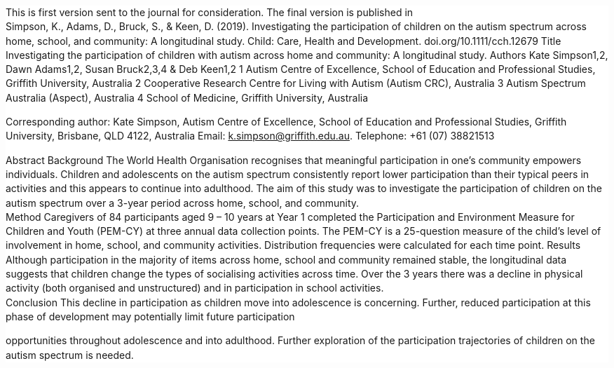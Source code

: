 This is first version sent to the journal for consideration. The final version is 
published in  
Simpson, K., Adams, D., Bruck, S., & Keen, D. (2019). Investigating the participation of children 
on the autism spectrum across home, school, and community: A longitudinal study. Child: 
Care, Health and Development. doi.org/10.1111/cch.12679 
Title Investigating the participation of children with autism across home and community: A 
longitudinal study. 
Authors 
Kate Simpson1,2, Dawn Adams1,2, Susan Bruck2,3,4 & Deb Keen1,2 
1 Autism Centre of Excellence, School of Education and Professional Studies, Griffith 
University, Australia 
2 Cooperative Research Centre for Living with Autism (Autism CRC), Australia 
3 Autism Spectrum Australia (Aspect), Australia 
4 School of Medicine, Griffith University, Australia 
 
Corresponding author: 
Kate Simpson, Autism Centre of Excellence, School of Education and Professional Studies, 
Griffith University, Brisbane, QLD 4122, Australia 
Email: k.simpson@griffith.edu.au. Telephone: +61 (07) 38821513 
 
 
 
 
 
 
 
 

 
 
 
 
 
 
Abstract 
Background 
The World Health Organisation recognises that meaningful participation in one’s community 
empowers individuals. Children and adolescents on the autism spectrum consistently report 
lower participation than their typical peers in activities and this appears to continue into 
adulthood. The aim of this study was to investigate the participation of children on the autism 
spectrum over a 3-year period across home, school, and community.  
Method 
Caregivers of 84 participants aged 9 – 10 years at Year 1 completed the Participation and 
Environment Measure for Children and Youth (PEM-CY) at three annual data collection 
points. The PEM-CY is a 25-question measure of the child’s level of involvement in home, 
school, and community activities. Distribution frequencies were calculated for each time 
point. 
Results  
Although participation in the majority of items across home, school and community remained 
stable, the longitudinal data suggests that children change the types of socialising activities 
across time. Over the 3 years there was a decline in physical activity (both organised and 
unstructured) and in participation in school activities.  
Conclusion 
This decline in participation as children move into adolescence is concerning. Further, 
reduced participation at this phase of development may potentially limit future participation 

opportunities throughout adolescence and into adulthood. Further exploration of the 
participation trajectories of children on the autism spectrum is needed. 
 